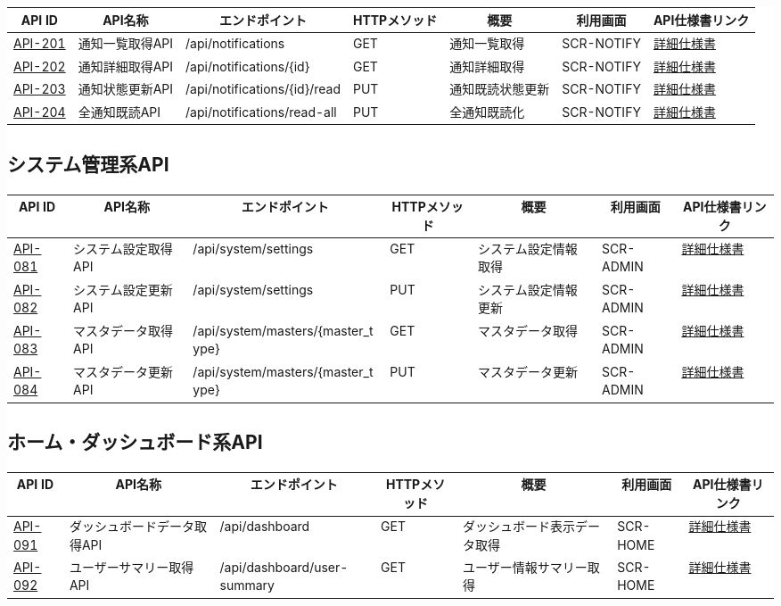 | API ID | API名称 | エンドポイント | HTTPメソッド | 概要 | 利用画面 | API仕様書リンク |
|--------|--------|---------------|------------|------|---------|---------------|
| [API-201](specs/API仕様書_API-201.md) | 通知一覧取得API | /api/notifications | GET | 通知一覧取得 | SCR-NOTIFY | [詳細仕様書](specs/API仕様書_API-201.md) |
| [API-202](specs/API仕様書_API-202.md) | 通知詳細取得API | /api/notifications/{id} | GET | 通知詳細取得 | SCR-NOTIFY | [詳細仕様書](specs/API仕様書_API-202.md) |
| [API-203](specs/API仕様書_API-203.md) | 通知状態更新API | /api/notifications/{id}/read | PUT | 通知既読状態更新 | SCR-NOTIFY | [詳細仕様書](specs/API仕様書_API-203.md) |
| [API-204](specs/API仕様書_API-204.md) | 全通知既読API | /api/notifications/read-all | PUT | 全通知既読化 | SCR-NOTIFY | [詳細仕様書](specs/API仕様書_API-204.md) |

## システム管理系API

| API ID | API名称 | エンドポイント | HTTPメソッド | 概要 | 利用画面 | API仕様書リンク |
|--------|--------|---------------|------------|------|---------|---------------|
| [API-081](specs/API仕様書_API-081.md) | システム設定取得API | /api/system/settings | GET | システム設定情報取得 | SCR-ADMIN | [詳細仕様書](specs/API仕様書_API-081.md) |
| [API-082](specs/API仕様書_API-082.md) | システム設定更新API | /api/system/settings | PUT | システム設定情報更新 | SCR-ADMIN | [詳細仕様書](specs/API仕様書_API-082.md) |
| [API-083](specs/API仕様書_API-083.md) | マスタデータ取得API | /api/system/masters/{master_type} | GET | マスタデータ取得 | SCR-ADMIN | [詳細仕様書](specs/API仕様書_API-083.md) |
| [API-084](specs/API仕様書_API-084.md) | マスタデータ更新API | /api/system/masters/{master_type} | PUT | マスタデータ更新 | SCR-ADMIN | [詳細仕様書](specs/API仕様書_API-084.md) |

## ホーム・ダッシュボード系API

| API ID | API名称 | エンドポイント | HTTPメソッド | 概要 | 利用画面 | API仕様書リンク |
|--------|--------|---------------|------------|------|---------|---------------|
| [API-091](specs/API仕様書_API-091.md) | ダッシュボードデータ取得API | /api/dashboard | GET | ダッシュボード表示データ取得 | SCR-HOME | [詳細仕様書](specs/API仕様書_API-091.md) |
| [API-092](specs/API仕様書_API-092.md) | ユーザーサマリー取得API | /api/dashboard/user-summary | GET | ユーザー情報サマリー取得 | SCR-HOME | [詳細仕様書](specs/API仕様書_API-092.md) |
